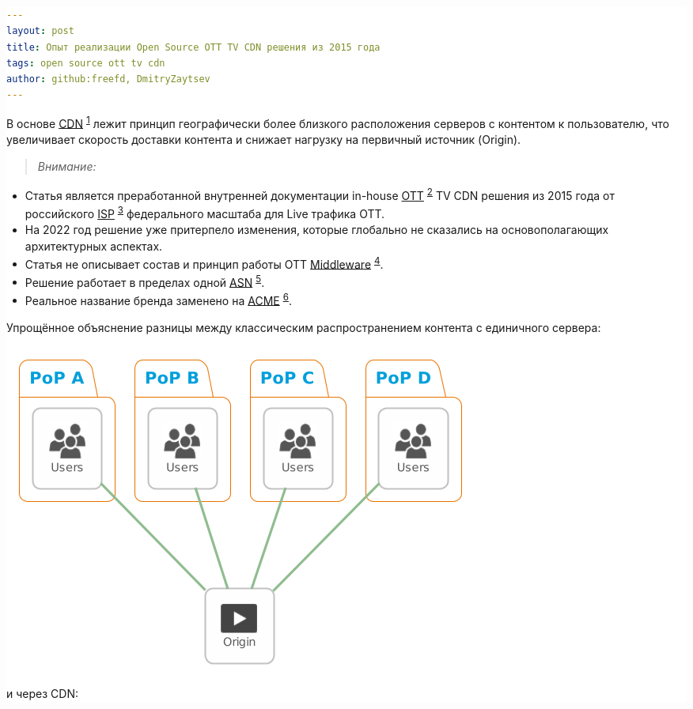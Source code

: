 ```yaml
---
layout: post
title: Опыт реализации Open Source OTT TV CDN решения из 2015 года
tags: open source ott tv cdn
author: github:freefd, DmitryZaytsev
---
```


В основе [CDN](https://ru.wikipedia.org/wiki/Content_Delivery_Network) <sup id="a1">[1](#f1)</sup> лежит принцип географически более близкого расположения серверов с контентом к пользователю, что увеличивает скорость доставки контента и снижает нагрузку на первичный источник (Origin).

> *Внимание:*
* Статья является преработанной внутренней документации in-house [OTT](https://ru.wikipedia.org/wiki/OTT) <sup id="a2">[2](#f2)</sup> TV CDN решения из 2015 года от российского [ISP](https://ru.wikipedia.org/wiki/Интернет-провайдер) <sup id="a3">[3](#f3)</sup> федерального масштаба для Live трафика OTT.
* На 2022 год решение уже притерпело изменения, которые глобально не сказались на основополагающих архитектурных аспектах.
* Статья не описывает состав и принцип работы OTT [Middleware](https://ru.wikipedia.org/wiki/Связующее_программное_обеспечение) <sup id="a4">[4](#f4)</sup>.
* Решение работает в пределах одной [ASN](https://ru.wikipedia.org/wiki/Автономная_система_(Интернет)) <sup id="a5">[5](#f5)</sup>.<br/>
* Реальное название бренда заменено на [ACME](https://ru.wikipedia.org/wiki/Acme_Corporation) <sup id="a6">[6](#f6)</sup>.


Упрощённое объяснение разницы между классическим распространением контента с единичного сервера:

![NOCDN](/images/2022-02-06-open-source-cdn-1.png)

и через CDN:
